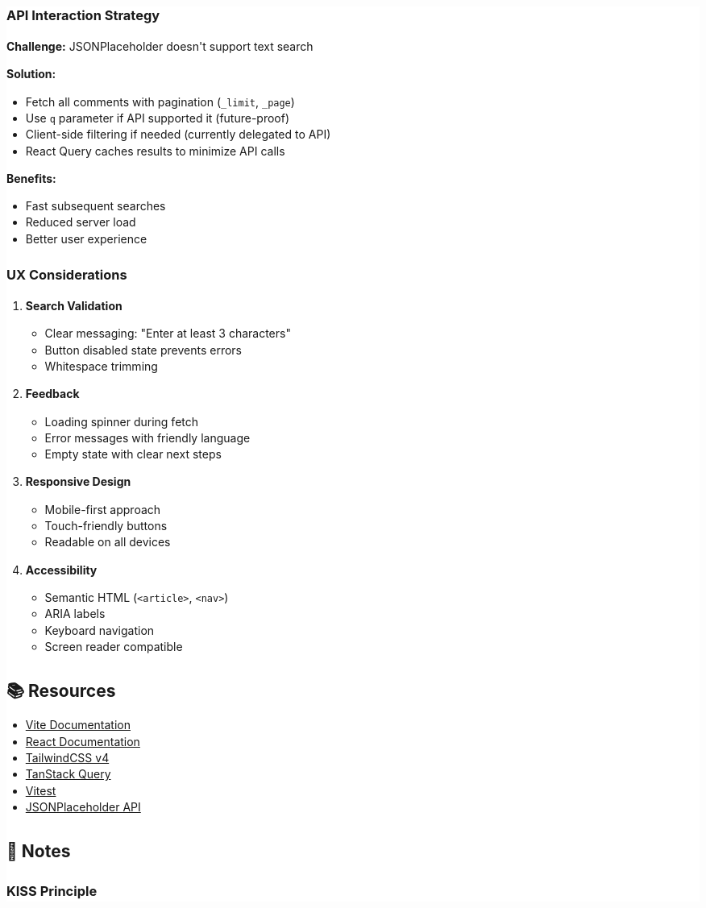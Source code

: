 ### API Interaction Strategy

**Challenge:** JSONPlaceholder doesn't support text search

**Solution:**

- Fetch all comments with pagination (`_limit`, `_page`)
- Use `q` parameter if API supported it (future-proof)
- Client-side filtering if needed (currently delegated to API)
- React Query caches results to minimize API calls

**Benefits:**

- Fast subsequent searches
- Reduced server load
- Better user experience

### UX Considerations

1. **Search Validation**

   - Clear messaging: "Enter at least 3 characters"
   - Button disabled state prevents errors
   - Whitespace trimming

2. **Feedback**

   - Loading spinner during fetch
   - Error messages with friendly language
   - Empty state with clear next steps

3. **Responsive Design**

   - Mobile-first approach
   - Touch-friendly buttons
   - Readable on all devices

4. **Accessibility**
   - Semantic HTML (`<article>`, `<nav>`)
   - ARIA labels
   - Keyboard navigation
   - Screen reader compatible

## 📚 Resources

- [Vite Documentation](https://vite.dev/)
- [React Documentation](https://react.dev/)
- [TailwindCSS v4](https://tailwindcss.com/)
- [TanStack Query](https://tanstack.com/query)
- [Vitest](https://vitest.dev/)
- [JSONPlaceholder API](https://jsonplaceholder.typicode.com/)

## 📝 Notes

### KISS Principle
